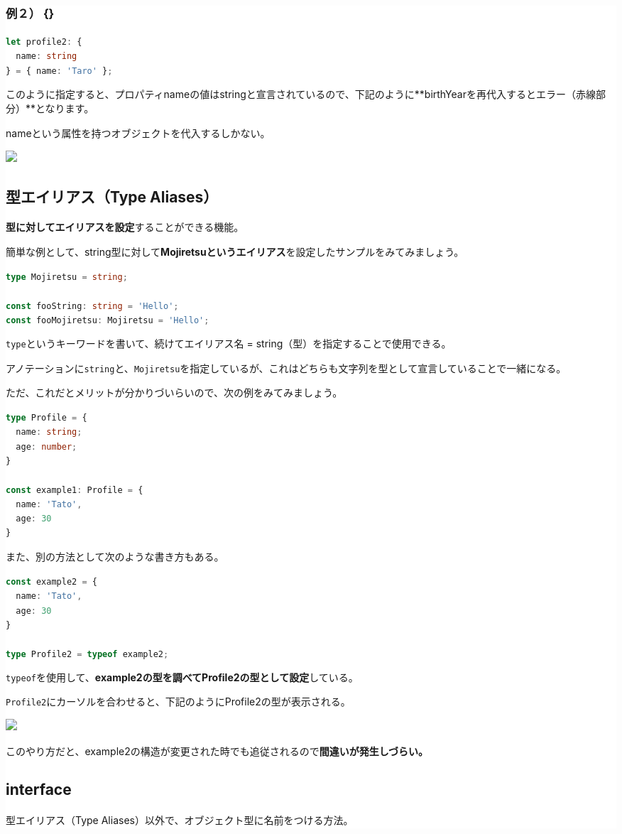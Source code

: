 
### 例２） {}
```typescript
let profile2: {
  name: string
} = { name: 'Taro' };
```

このように指定すると、プロパティnameの値はstringと宣言されているので、下記のように**birthYearを再代入するとエラー（赤線部分）**となります。

nameという属性を持つオブジェクトを代入するしかない。

<img src="/images/articles/fundamentally-type/02.png"><br>




## 型エイリアス（Type Aliases）
**型に対してエイリアスを設定**することができる機能。

簡単な例として、string型に対して**Mojiretsuというエイリアス**を設定したサンプルをみてみましょう。

```typescript
type Mojiretsu = string;

const fooString: string = 'Hello';
const fooMojiretsu: Mojiretsu = 'Hello';
```
```type```というキーワードを書いて、続けてエイリアス名 = string（型）を指定することで使用できる。

アノテーションに```string```と、```Mojiretsu```を指定しているが、これはどちらも文字列を型として宣言していることで一緒になる。

ただ、これだとメリットが分かりづいらいので、次の例をみてみましょう。

```typescript
type Profile = {
  name: string;
  age: number;
}

const example1: Profile = {
  name: 'Tato',
  age: 30
}
```
また、別の方法として次のような書き方もある。

```typescript
const example2 = {
  name: 'Tato',
  age: 30
}

type Profile2 = typeof example2;
```
```typeof```を使用して、**example2の型を調べてProfile2の型として設定**している。

```Profile2```にカーソルを合わせると、下記のようにProfile2の型が表示される。

<img src="/images/articles/fundamentally-type/03.png"><br>

このやり方だと、example2の構造が変更された時でも追従されるので**間違いが発生しづらい。**




## interface
型エイリアス（Type Aliases）以外で、オブジェクト型に名前をつける方法。
```